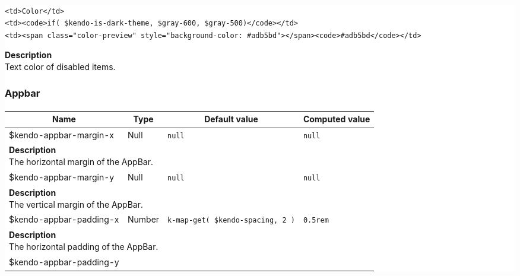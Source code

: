     <td>Color</td>
    <td><code>if( $kendo-is-dark-theme, $gray-600, $gray-500)</code></td>
    <td><span class="color-preview" style="background-color: #adb5bd"></span><code>#adb5bd</code></td>
</tr>
<tr>
    <td colspan="4" class="theme-variables-description-container"><div><b>Description</b><div class="theme-variables-description">Text color of disabled items.</div></div>
    </td>
</tr>
</tbody>
</table>

### Appbar

<table class="theme-variables">
    <colgroup>
    <col style="width: 200px; white-space:nowrap;" />
    <col />
    <col />
    <col />
</colgroup>
<thead>
    <tr>
        <th>Name</th>
        <th>Type</th>
        <th>Default value</th>
        <th>Computed value</th>
    </tr>
</thead>
<tbody><tr>
    <td>$kendo-appbar-margin-x</td>
    <td>Null</td>
    <td><code>null</code></td>
    <td><code>null</code></td>
</tr>
<tr>
    <td colspan="4" class="theme-variables-description-container"><div><b>Description</b><div class="theme-variables-description">The horizontal margin of the AppBar.</div></div>
    </td>
</tr>
<tr>
    <td>$kendo-appbar-margin-y</td>
    <td>Null</td>
    <td><code>null</code></td>
    <td><code>null</code></td>
</tr>
<tr>
    <td colspan="4" class="theme-variables-description-container"><div><b>Description</b><div class="theme-variables-description">The vertical margin of the AppBar.</div></div>
    </td>
</tr>
<tr>
    <td>$kendo-appbar-padding-x</td>
    <td>Number</td>
    <td><code>k-map-get( $kendo-spacing, 2 )</code></td>
    <td><code>0.5rem</code></td>
</tr>
<tr>
    <td colspan="4" class="theme-variables-description-container"><div><b>Description</b><div class="theme-variables-description">The horizontal padding of the AppBar.</div></div>
    </td>
</tr>
<tr>
    <td>$kendo-appbar-padding-y</td>